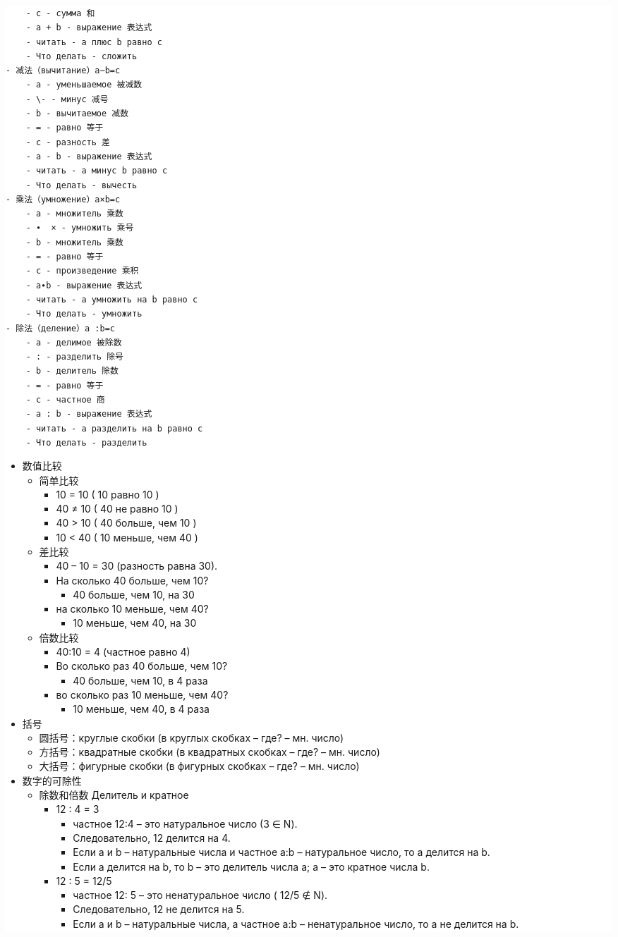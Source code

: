         - c - сумма 和
        - a + b - выражение 表达式
        - читать - a плюс b равно c
        - Что делать - сложить
    - 减法（вычитание）a−b=c
        - a - уменьшаемое 被减数
        - \- - минус 减号
        - b - вычитаемое 减数
        - = - равно 等于
        - c - разность 差
        - a - b - выражение 表达式
        - читать - a минус b равно c
        - Что делать - вычесть
    - 乘法（умножение）a×b=c
        - a - множитель 乘数
        - ∙  × - умножить 乘号
        - b - множитель 乘数
        - = - равно 等于
        - c - произведение 乘积
        - a∙b - выражение 表达式
        - читать - a умножить на b равно c
        - Что делать - умножить
    - 除法（деление）a :b=c
        - a - делимое 被除数
        - : - разделить 除号
        - b - делитель 除数
        - = - равно 等于
        - c - частное 商
        - a : b - выражение 表达式
        - читать - a разделить на b равно c
        - Что делать - разделить
- 数值比较
    - 简单比较
        - 10 = 10 ( 10 равно 10 )
        - 40 ≠ 10 ( 40 не равно 10 )
        - 40 > 10 ( 40 больше, чем 10 )
        - 10 < 40 ( 10 меньше, чем 40 )
    - 差比较
        - 40 – 10 = 30 (разность равна 30).
        - На сколько 40 больше, чем 10?
            - 40 больше, чем 10, на 30
        - на сколько 10 меньше, чем 40?
            - 10 меньше, чем 40, на 30
    - 倍数比较
        - 40:10 = 4 (частное равно 4)
        - Во сколько раз 40 больше, чем 10?
            - 40 больше, чем 10, в 4 раза
        - во сколько раз 10 меньше, чем 40?
            - 10 меньше, чем 40, в 4 раза
- 括号
    - 圆括号：круглые скобки (в круглых скобках – где? – мн. число) 
    - 方括号：квадратные скобки (в квадратных скобках – где? – мн. число) 
    - 大括号：фигурные скобки (в фигурных скобках – где? – мн. число)
- 数字的可除性
    - 除数和倍数 Делитель и кратное
        - 12 : 4 = 3
            - частное 12:4 – это натуральное число (3 ∈ N). 
            - Следовательно, 12 делится на 4.
            - Если а и b – натуральные числа и частное а:b – натуральное число, то а делится на b. 
            - Если а делится на b, то b – это делитель числа а; а – это кратное числа b. 
        - 12 : 5 = 12/5
            - частное 12: 5 – это ненатуральное число ( 12/5  ∉ N). 
            - Следовательно, 12 не делится на 5. 
            - Если а и b – натуральные числа, а частное а:b – ненатуральное число, то а не делится на b. 